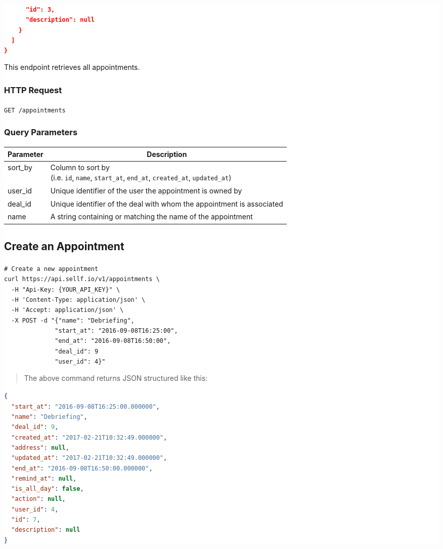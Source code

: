```json
      "id": 3,
      "description": null
    }
  ]
}
```

This endpoint retrieves all appointments.

### HTTP Request

`GET /appointments`

### Query Parameters

Parameter| Description
--------- | -----------
sort_by | Column to sort by <br> (i.e. `id`, `name`, `start_at`, `end_at`, `created_at`, `updated_at`)
user_id | Unique identifier of the user the appointment is owned by
deal_id | Unique identifier of the deal with whom the appointment is associated
name | A string containing or matching the name of the appointment




## Create an Appointment

```shell
# Create a new appointment
curl https://api.sellf.io/v1/appointments \
  -H "Api-Key: {YOUR_API_KEY}" \
  -H 'Content-Type: application/json' \
  -H 'Accept: application/json' \
  -X POST -d "{"name": "Debriefing",
              "start_at": "2016-09-08T16:25:00",
              "end_at": "2016-09-08T16:50:00",
              "deal_id": 9
              "user_id": 4}"
```

> The above command returns JSON structured like this:

```json
{
  "start_at": "2016-09-08T16:25:00.000000",
  "name": "Debriefing",
  "deal_id": 9,
  "created_at": "2017-02-21T10:32:49.000000",
  "address": null,
  "updated_at": "2017-02-21T10:32:49.000000",
  "end_at": "2016-09-08T16:50:00.000000",
  "remind_at": null,
  "is_all_day": false,
  "action": null,
  "user_id": 4,
  "id": 7,
  "description": null
}
```
